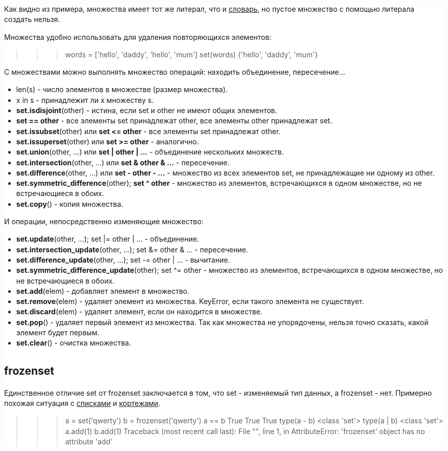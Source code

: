 Как видно из примера, множества имеет тот же литерал, что и [словарь](https://pythonworld.ru/tipy-dannyx-v-python/slovari-dict-funkcii-i-metody-slovarej.html), но пустое множество с помощью литерала создать нельзя.

Множества удобно использовать для удаления повторяющихся элементов:

>>>

>>> words = ['hello', 'daddy', 'hello', 'mum']
>>> set(words)
{'hello', 'daddy', 'mum'}

С множествами можно выполнять множество операций: находить объединение, пересечение...

- len(s) - число элементов в множестве (размер множества).
- x in s - принадлежит ли x множеству s.
- **set.isdisjoint**(other) - истина, если set и other не имеют общих элементов.
- **set == other** - все элементы set принадлежат other, все элементы other принадлежат set.
- **set.issubset**(other) или **set <= other** - все элементы set принадлежат other.
- **set.issuperset**(other) или **set >= other** - аналогично.
- **set.union**(other, ...) или **set | other | ...** - объединение нескольких множеств.
- **set.intersection**(other, ...) или **set & other & ...** - пересечение.
- **set.difference**(other, ...) или **set - other - ...** - множество из всех элементов set, не принадлежащие ни одному из other.
- **set.symmetric_difference**(other); **set ^ other** - множество из элементов, встречающихся в одном множестве, но не встречающиеся в обоих.
- **set.copy**() - копия множества.

И операции, непосредственно изменяющие множество:

- **set.update**(other, ...); set |= other | ... - объединение.
- **set.intersection_update**(other, ...); set &= other & ... - пересечение.
- **set.difference_update**(other, ...); set -= other | ... - вычитание.
- **set.symmetric_difference_update**(other); set ^= other - множество из элементов, встречающихся в одном множестве, но не встречающиеся в обоих.
- **set.add**(elem) - добавляет элемент в множество.
- **set.remove**(elem) - удаляет элемент из множества. KeyError, если такого элемента не существует.
- **set.discard**(elem) - удаляет элемент, если он находится в множестве.
- **set.pop**() - удаляет первый элемент из множества. Так как множества не упорядочены, нельзя точно сказать, какой элемент будет первым.
- **set.clear**() - очистка множества.

## frozenset

Единственное отличие set от frozenset заключается в том, что set - изменяемый тип данных, а frozenset - нет. Примерно похожая ситуация с [списками](https://pythonworld.ru/tipy-dannyx-v-python/spiski-list-funkcii-i-metody-spiskov.html) и [кортежами](https://pythonworld.ru/tipy-dannyx-v-python/kortezhi-tuple.html).

>>>

>>> a = set('qwerty')
>>> b = frozenset('qwerty')
>>> a == b
True
>>> True
True
>>> type(a - b)
<class 'set'>
>>> type(a | b)
<class 'set'>
>>> a.add(1)
>>> b.add(1)
Traceback (most recent call last):
  File "<stdin>", line 1, in <module>
AttributeError: 'frozenset' object has no attribute 'add'